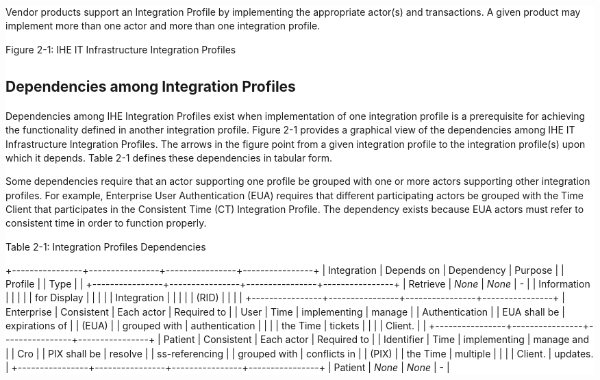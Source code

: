 Vendor products support an Integration Profile by implementing the
appropriate actor(s) and transactions. A given product may implement
more than one actor and more than one integration profile.

Figure 2-1: IHE IT Infrastructure Integration Profiles

Dependencies among Integration Profiles
---------------------------------------

Dependencies among IHE Integration Profiles exist when implementation of
one integration profile is a prerequisite for achieving the
functionality defined in another integration profile. Figure 2-1
provides a graphical view of the dependencies among IHE IT
Infrastructure Integration Profiles. The arrows in the figure point from
a given integration profile to the integration profile(s) upon which it
depends. Table 2-1 defines these dependencies in tabular form.

Some dependencies require that an actor supporting one profile be
grouped with one or more actors supporting other integration profiles.
For example, Enterprise User Authentication (EUA) requires that
different participating actors be grouped with the Time Client that
participates in the Consistent Time (CT) Integration Profile. The
dependency exists because EUA actors must refer to consistent time in
order to function properly.

Table 2-1: Integration Profiles Dependencies

+----------------+----------------+----------------+----------------+
| Integration    | Depends on     | Dependency     | Purpose        |
| Profile        |                | Type           |                |
+----------------+----------------+----------------+----------------+
| Retrieve       | *None*         | *None*         | \-             |
| Information    |                |                |                |
| for Display    |                |                |                |
| Integration    |                |                |                |
| (RID)          |                |                |                |
+----------------+----------------+----------------+----------------+
| Enterprise     | Consistent     | Each actor     | Required to    |
| User           | Time           | implementing   | manage         |
| Authentication |                | EUA shall be   | expirations of |
| (EUA)          |                | grouped with   | authentication |
|                |                | the Time       | tickets        |
|                |                | Client.        |                |
+----------------+----------------+----------------+----------------+
| Patient        | Consistent     | Each actor     | Required to    |
| Identifier     | Time           | implementing   | manage and     |
| Cro            |                | PIX shall be   | resolve        |
| ss-referencing |                | grouped with   | conflicts in   |
| (PIX)          |                | the Time       | multiple       |
|                |                | Client.        | updates.       |
+----------------+----------------+----------------+----------------+
| Patient        | *None*         | *None*         | \-             |